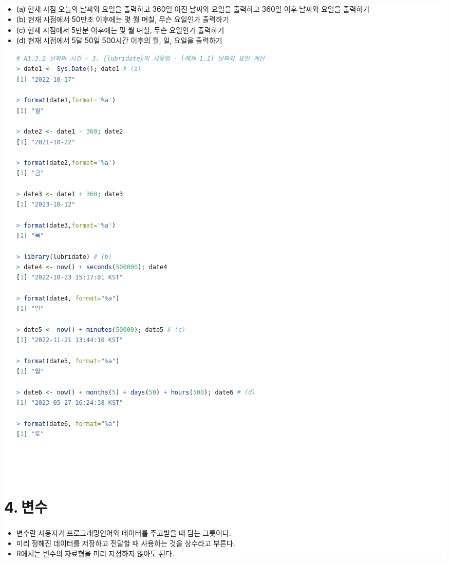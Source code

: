 - (a) 현재 시점 오늘의 날짜와 요일을 출력하고 360일 이전 날짜와 요일을 출력하고 360일 이후 날짜와 요일을 출력하기
- (b) 현재 시점에서 50만초 이후에는 몇 월 며칠, 무슨 요일인가 출력하기
- (c) 현재 시점에서 5만분 이후에는 몇 월 며칠, 무슨 요일인가 출력하기
- (d) 현재 시점에서 5달 50일 500시간 이후의 월, 일, 요일을 출력하기
  ```R
  # A1.3.2 날짜와 시간 – 3. {lubridate}의 사용법 - [예제 1.1] 날짜와 요일 계산
  > date1 <- Sys.Date(); date1 # (a)
  [1] "2022-10-17"

  > format(date1,format='%a')
  [1] "월"

  > date2 <- date1 - 360; date2
  [1] "2021-10-22"

  > format(date2,format='%a')
  [1] "금"

  > date3 <- date1 + 360; date3
  [1] "2023-10-12"

  > format(date3,format='%a')
  [1] "목"

  > library(lubridate) # (b)
  > date4 <- now() + seconds(500000); date4
  [1] "2022-10-23 15:17:01 KST"

  > format(date4, format="%a")
  [1] "일"

  > date5 <- now() + minutes(50000); date5 # (c)
  [1] "2022-11-21 13:44:10 KST"

  > format(date5, format="%a")
  [1] "월"

  > date6 <- now() + months(5) + days(50) + hours(500); date6 # (d)
  [1] "2023-05-27 16:24:38 KST"

  > format(date6, format="%a")
  [1] "토"
  ```



<br><br><br>


#  4. 변수

- 변수란 사용자가 프로그래밍언어와 데이터를 주고받을 때 담는 그릇이다.
- 미리 정해진 데이터를 저장하고 전달할 때 사용하는 것을 상수라고 부른다.
- R에서는 변수의 자료형을 미리 지정하지 않아도 된다.
